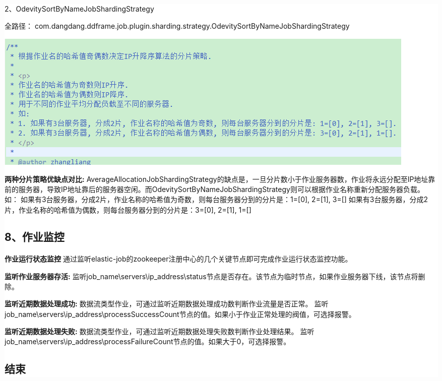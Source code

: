 2、OdevitySortByNameJobShardingStrategy

全路径：
com.dangdang.ddframe.job.plugin.sharding.strategy.OdevitySortByNameJobShardingStrategy

![](/img/elastic-job-15.png)

**两种分片策略优缺点对比:**
AverageAllocationJobShardingStrategy的缺点是，一旦分片数小于作业服务器数，作业将永远分配至IP地址靠前的服务器，导致IP地址靠后的服务器空闲。而OdevitySortByNameJobShardingStrategy则可以根据作业名称重新分配服务器负载。如：
如果有3台服务器，分成2片，作业名称的哈希值为奇数，则每台服务器分到的分片是：1=[0], 2=[1], 3=[]
如果有3台服务器，分成2片，作业名称的哈希值为偶数，则每台服务器分到的分片是：3=[0], 2=[1], 1=[]

## 8、作业监控 ##

**作业运行状态监控**
通过监听elastic-job的zookeeper注册中心的几个关键节点即可完成作业运行状态监控功能。

**监听作业服务器存活:**
监听job_name\servers\ip_address\status节点是否存在。该节点为临时节点，如果作业服务器下线，该节点将删除。

**监听近期数据处理成功:**
数据流类型作业，可通过监听近期数据处理成功数判断作业流量是否正常。
监听job_name\servers\ip_address\processSuccessCount节点的值。如果小于作业正常处理的阀值，可选择报警。

**监听近期数据处理失败:**
数据流类型作业，可通过监听近期数据处理失败数判断作业处理结果。
监听job_name\servers\ip_address\processFailureCount节点的值。如果大于0，可选择报警。

## 结束 ## 


